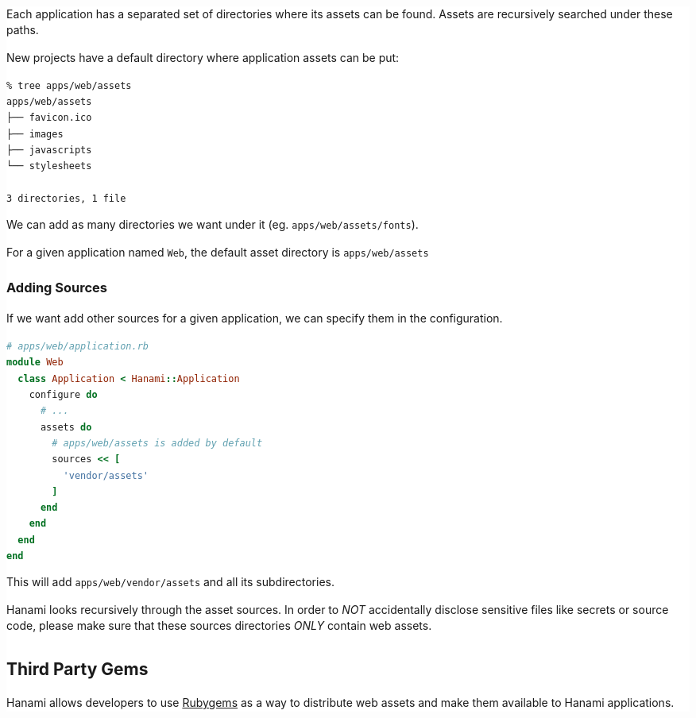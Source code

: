 Each application has a separated set of directories where its assets can be found.
Assets are recursively searched under these paths.

New projects have a default directory where application assets can be put:

```shell
% tree apps/web/assets
apps/web/assets
├── favicon.ico
├── images
├── javascripts
└── stylesheets

3 directories, 1 file
```

We can add as many directories we want under it (eg. `apps/web/assets/fonts`).

<p class="convention">
  For a given application named <code>Web</code>, the default asset directory is <code>apps/web/assets</code>
</p>

### Adding Sources

If we want add other sources for a given application, we can specify them in the configuration.

```ruby
# apps/web/application.rb
module Web
  class Application < Hanami::Application
    configure do
      # ...
      assets do
        # apps/web/assets is added by default
        sources << [
          'vendor/assets'
        ]
      end
    end
  end
end
```

This will add `apps/web/vendor/assets` and all its subdirectories.

<p class="warning">
  Hanami looks recursively through the asset sources. In order to <em>NOT</em> accidentally disclose sensitive files like secrets or source code, please make sure that these sources directories <em>ONLY</em> contain web assets.
</p>

## Third Party Gems

Hanami allows developers to use [Rubygems](https://rubygems.org) as a way to distribute web assets and make them available to Hanami applications.
